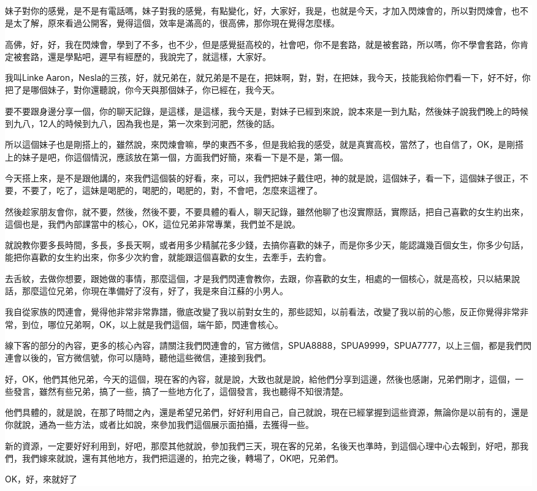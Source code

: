 妹子對你的感覺，是不是有電話嗎，妹子對我的感覺，有點變化，好，大家好，我是，也就是今天，才加入閃煉會的，所以對閃煉會，也不是太了解，原來看過公開客，覺得這個，效率是滿高的，很高佛，那你現在覺得怎麼樣。

高佛，好，好，我在閃煉會，學到了不多，也不少，但是感覺挺高校的，社會吧，你不是套路，就是被套路，所以嗎，你不學會套路，你肯定被套路，還是學點吧，遲早有經歷的，我說完了，就這樣，大家好。

我叫Linke Aaron，Nesla的三孩，好，就兄弟在，就兄弟是不是在，把妹啊，對，對，在把妹，我今天，技能我給你們看一下，好不好，你把了是哪個妹子，對你還聽說，你今天與那個妹子，你已經在，我今天。

要不要跟身邊分享一個，你的聊天記錄，是這樣，是這樣，我今天是，對妹子已經到來說，說本來是一到九點，然後妹子說我們晚上的時候到九八，12人的時候到九八，因為我也是，第一次來到河肥，然後的話。

所以這個妹子也是剛搭上的，雖然說，來閃煉會嘛，學的東西不多，但是我給我的感受，就是真實高校，當然了，也自信了，OK，是剛搭上的妹子是吧，你這個情況，應該放在第一個，方面我們好簡，來看一下是不是，第一個。

今天搭上來，是不是跟他講的，來我們這個裝的好看，來，可以，我們把妹子戴住吧，神的就是說，這個妹子，看一下，這個妹子很正，不要，不要了，吃了，這妹是喝肥的，喝肥的，喝肥的，對，不會吧，怎麼來這裡了。

然後趁家朋友會你，就不要，然後，然後不要，不要具體的看人，聊天記錄，雖然他聊了也沒實際話，實際話，把自己喜歡的女生約出來，這個也是，我們內部課當中的核心，OK，這位兄弟非常專業，我們並不是說。

就說教你要多長時間，多長，多長天啊，或者用多少精膩花多少錢，去搞你喜歡的妹子，而是你多少天，能認識幾百個女生，你多少句話，能把你喜歡的女生約出來，你多少次約會，就能跟這個喜歡的女生，去牽手，去約會。

去舌紋，去做你想要，跟她做的事情，那麼這個，才是我們閃連會教你，去跟，你喜歡的女生，相處的一個核心，就是高校，只以結果說話，那麼這位兄弟，你現在準備好了沒有，好了，我是來自江蘇的小男人。

我自從家族的閃連會，覺得他非常非常靠譜，徹底改變了我以前對女生的，那些認知，以前看法，改變了我以前的心態，反正你覺得非常非常，到位，哪位兄弟啊，OK，以上就是我們這個，端午節，閃連會核心。

線下客的部分的內容，更多的核心內容，請關注我們閃連會的，官方微信，SPUA8888，SPUA9999，SPUA7777，以上三個，都是我們閃連會以後的，官方微信號，你可以隨時，聽他這些微信，連接到我們。

好，OK，他們其他兄弟，今天的這個，現在客的內容，就是說，大致也就是說，給他們分享到這邊，然後也感謝，兄弟們剛才，這個，一些發言，雖然有些兄弟，搞了一些，搞了一些地方化了，這個發言，我也聽得不知很清楚。

他們具體的，就是說，在那了時間之內，還是希望兄弟們，好好利用自己，自己就說，現在已經掌握到這些資源，無論你是以前有的，還是你就說，通為一些方法，或者比如說，來參加我們這個展示面拍攝，去獲得一些。

新的資源，一定要好好利用到，好吧，那麼其他就說，參加我們三天，現在客的兄弟，名後天也準時，到這個心理中心去報到，好吧，那我們，我們嫁來就說，還有其他地方，我們把這邊的，拍完之後，轉場了，OK吧，兄弟們。

OK，好，來就好了